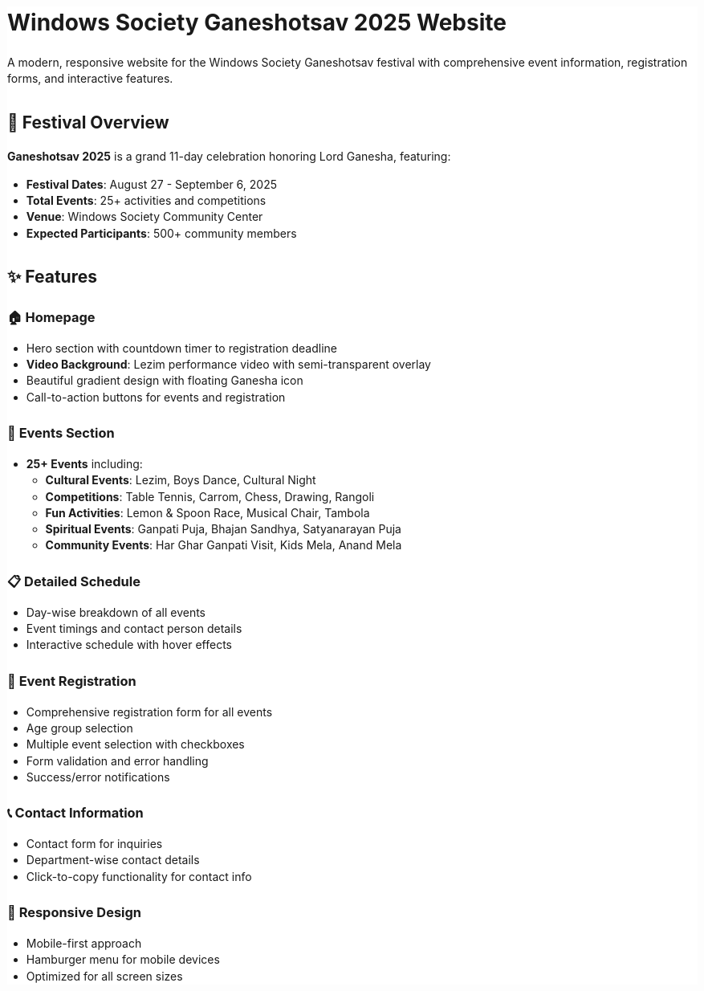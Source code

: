 # Windows Society Ganeshotsav 2025 Website

A modern, responsive website for the Windows Society Ganeshotsav festival with comprehensive event information, registration forms, and interactive features.

## 🎉 Festival Overview

**Ganeshotsav 2025** is a grand 11-day celebration honoring Lord Ganesha, featuring:
- **Festival Dates**: August 27 - September 6, 2025
- **Total Events**: 25+ activities and competitions
- **Venue**: Windows Society Community Center
- **Expected Participants**: 500+ community members

## ✨ Features

### 🏠 **Homepage**
- Hero section with countdown timer to registration deadline
- **Video Background**: Lezim performance video with semi-transparent overlay
- Beautiful gradient design with floating Ganesha icon
- Call-to-action buttons for events and registration

### 📅 **Events Section**
- **25+ Events** including:
  - **Cultural Events**: Lezim, Boys Dance, Cultural Night
  - **Competitions**: Table Tennis, Carrom, Chess, Drawing, Rangoli
  - **Fun Activities**: Lemon & Spoon Race, Musical Chair, Tambola
  - **Spiritual Events**: Ganpati Puja, Bhajan Sandhya, Satyanarayan Puja
  - **Community Events**: Har Ghar Ganpati Visit, Kids Mela, Anand Mela

### 📋 **Detailed Schedule**
- Day-wise breakdown of all events
- Event timings and contact person details
- Interactive schedule with hover effects

### 📝 **Event Registration**
- Comprehensive registration form for all events
- Age group selection
- Multiple event selection with checkboxes
- Form validation and error handling
- Success/error notifications

### 📞 **Contact Information**
- Contact form for inquiries
- Department-wise contact details
- Click-to-copy functionality for contact info

### 📱 **Responsive Design**
- Mobile-first approach
- Hamburger menu for mobile devices
- Optimized for all screen sizes
